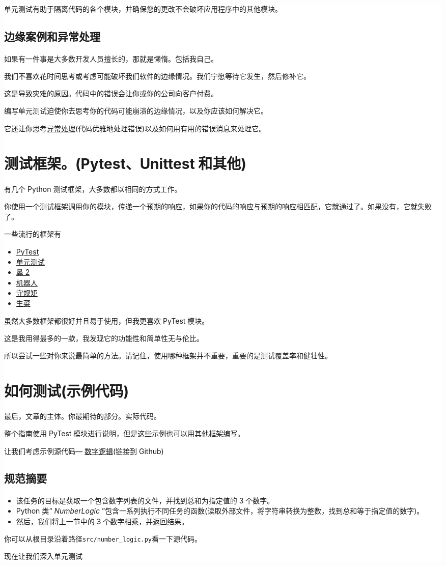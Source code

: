 单元测试有助于隔离代码的各个模块，并确保您的更改不会破坏应用程序中的其他模块。

## 边缘案例和异常处理

如果有一件事是大多数开发人员擅长的，那就是懒惰。包括我自己。

我们不喜欢花时间思考或考虑可能破坏我们软件的边缘情况。我们宁愿等待它发生，然后修补它。

这是导致灾难的原因。代码中的错误会让你或你的公司向客户付费。

编写单元测试迫使你去思考你的代码可能崩溃的边缘情况，以及你应该如何解决它。

它还让你思考[异常处理](https://www.programiz.com/python-programming/exception-handling#:~:text=In%20Python%2C%20exceptions%20can%20be,we%20have%20caught%20the%20exception.)(代码优雅地处理错误)以及如何用有用的错误消息来处理它。

# 测试框架。(Pytest、Unittest 和其他)

有几个 Python 测试框架，大多数都以相同的方式工作。

你使用一个测试框架调用你的模块，传递一个预期的响应，如果你的代码的响应与预期的响应相匹配，它就通过了。如果没有，它就失败了。

一些流行的框架有

*   [PyTest](https://docs.pytest.org/en/7.1.x/)
*   [单元测试](https://docs.python.org/3/library/unittest.html)
*   [鼻 2](https://docs.nose2.io/en/latest/)
*   [机器人](https://robotframework.org/)
*   [守规矩](https://behave.readthedocs.io/en/stable/)
*   [生菜](https://support.smartbear.com/crossbrowsertesting/docs/automated-testing/frameworks/lettuce.html#:~:text=Lettuce%20is%20a%20Behavior%20Driver,with%20CrossBrowserTesting%27s%20cloud%20testing%20platform.)

虽然大多数框架都很好并且易于使用，但我更喜欢 PyTest 模块。

这是我用得最多的一款，我发现它的功能性和简单性无与伦比。

所以尝试一些对你来说最简单的方法。请记住，使用哪种框架并不重要，重要的是测试覆盖率和健壮性。

# 如何测试(示例代码)

最后，文章的主体。你最期待的部分。实际代码。

整个指南使用 PyTest 模块进行说明，但是这些示例也可以用其他框架编写。

让我们考虑示例源代码— [数字逻辑](http://number-logic/)(链接到 Github)

## 规范摘要

*   该任务的目标是获取一个包含数字列表的文件，并找到总和为指定值的 3 个数字。
*   Python 类“ *NumberLogic* ”包含一系列执行不同任务的函数(读取外部文件，将字符串转换为整数，找到总和等于指定值的数字)。
*   然后，我们将上一节中的 3 个数字相乘，并返回结果。

你可以从根目录沿着路径`src/number_logic.py`看一下源代码。

现在让我们深入单元测试
